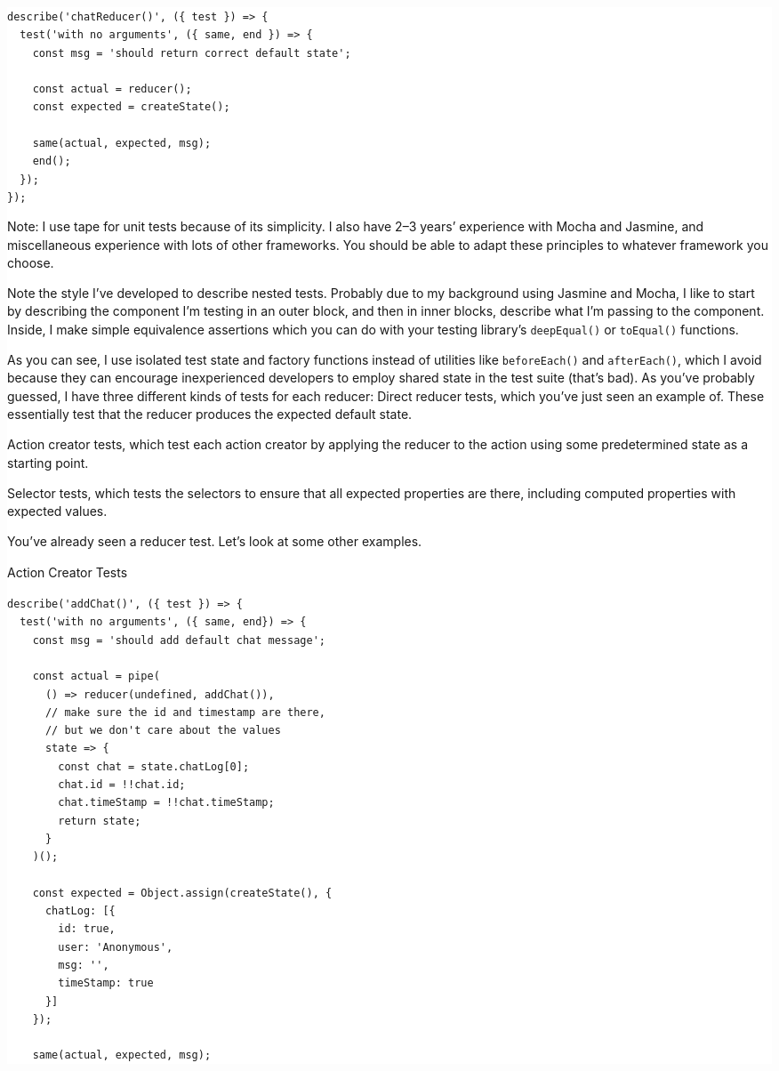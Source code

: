 ```
describe('chatReducer()', ({ test }) => {
  test('with no arguments', ({ same, end }) => {
    const msg = 'should return correct default state';

    const actual = reducer();
    const expected = createState();

    same(actual, expected, msg);
    end();
  });
});
```

Note: I use tape for unit tests because of its simplicity. I also have 2–3 years’ experience with Mocha and Jasmine, and miscellaneous experience with lots of other frameworks. You should be able to adapt these principles to whatever framework you choose.

Note the style I’ve developed to describe nested tests. Probably due to my background using Jasmine and Mocha, I like to start by describing the component I’m testing in an outer block, and then in inner blocks, describe what I’m passing to the component. Inside, I make simple equivalence assertions which you can do with your testing library’s `deepEqual()` or `toEqual()` functions.

As you can see, I use isolated test state and factory functions instead of utilities like `beforeEach()` and `afterEach()`, which I avoid because they can encourage inexperienced developers to employ shared state in the test suite (that’s bad).
As you’ve probably guessed, I have three different kinds of tests for each reducer:
Direct reducer tests, which you’ve just seen an example of. These essentially test that the reducer produces the expected default state.

Action creator tests, which test each action creator by applying the reducer to the action using some predetermined state as a starting point.

Selector tests, which tests the selectors to ensure that all expected properties are there, including computed properties with expected values.

You’ve already seen a reducer test. Let’s look at some other examples.


Action Creator Tests

```
describe('addChat()', ({ test }) => {
  test('with no arguments', ({ same, end}) => {
    const msg = 'should add default chat message';

    const actual = pipe(
      () => reducer(undefined, addChat()),
      // make sure the id and timestamp are there,
      // but we don't care about the values
      state => {
        const chat = state.chatLog[0];
        chat.id = !!chat.id;
        chat.timeStamp = !!chat.timeStamp;
        return state;
      }
    )();

    const expected = Object.assign(createState(), {
      chatLog: [{
        id: true,
        user: 'Anonymous',
        msg: '',
        timeStamp: true
      }]
    });

    same(actual, expected, msg);
```